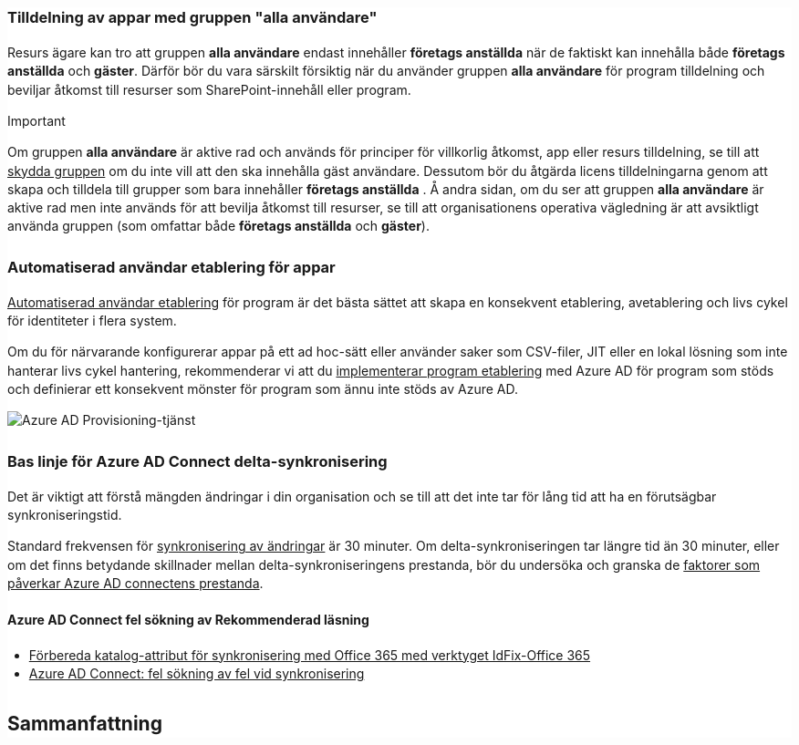 ### <a name="assignment-of-apps-with-all-users-group"></a>Tilldelning av appar med gruppen "alla användare"

Resurs ägare kan tro att gruppen **alla användare** endast innehåller **företags anställda** när de faktiskt kan innehålla både **företags anställda** och **gäster**. Därför bör du vara särskilt försiktig när du använder gruppen **alla användare** för program tilldelning och beviljar åtkomst till resurser som SharePoint-innehåll eller program.

> [!IMPORTANT]
> Om gruppen **alla användare** är aktive rad och används för principer för villkorlig åtkomst, app eller resurs tilldelning, se till att [skydda gruppen](../external-identities/use-dynamic-groups.md) om du inte vill att den ska innehålla gäst användare. Dessutom bör du åtgärda licens tilldelningarna genom att skapa och tilldela till grupper som bara innehåller **företags anställda** . Å andra sidan, om du ser att gruppen **alla användare** är aktive rad men inte används för att bevilja åtkomst till resurser, se till att organisationens operativa vägledning är att avsiktligt använda gruppen (som omfattar både **företags anställda** och **gäster**).

### <a name="automated-user-provisioning-to-apps"></a>Automatiserad användar etablering för appar

[Automatiserad användar etablering](../app-provisioning/user-provisioning.md) för program är det bästa sättet att skapa en konsekvent etablering, avetablering och livs cykel för identiteter i flera system.

Om du för närvarande konfigurerar appar på ett ad hoc-sätt eller använder saker som CSV-filer, JIT eller en lokal lösning som inte hanterar livs cykel hantering, rekommenderar vi att du [implementerar program etablering](../app-provisioning/user-provisioning.md#how-do-i-set-up-automatic-provisioning-to-an-application) med Azure AD för program som stöds och definierar ett konsekvent mönster för program som ännu inte stöds av Azure AD.

![Azure AD Provisioning-tjänst](./media/active-directory-ops-guide/active-directory-ops-img3.png)

### <a name="azure-ad-connect-delta-sync-cycle-baseline"></a>Bas linje för Azure AD Connect delta-synkronisering

Det är viktigt att förstå mängden ändringar i din organisation och se till att det inte tar för lång tid att ha en förutsägbar synkroniseringstid.

Standard frekvensen för [synkronisering av ändringar](../hybrid/how-to-connect-sync-feature-scheduler.md) är 30 minuter. Om delta-synkroniseringen tar längre tid än 30 minuter, eller om det finns betydande skillnader mellan delta-synkroniseringens prestanda, bör du undersöka och granska de [faktorer som påverkar Azure AD connectens prestanda](../hybrid/plan-connect-performance-factors.md).

#### <a name="azure-ad-connect-troubleshooting-recommended-reading"></a>Azure AD Connect fel sökning av Rekommenderad läsning

- [Förbereda katalog-attribut för synkronisering med Office 365 med verktyget IdFix-Office 365](/office365/enterprise/prepare-directory-attributes-for-synch-with-idfix)
- [Azure AD Connect: fel sökning av fel vid synkronisering](../hybrid/tshoot-connect-sync-errors.md)

## <a name="summary"></a>Sammanfattning
